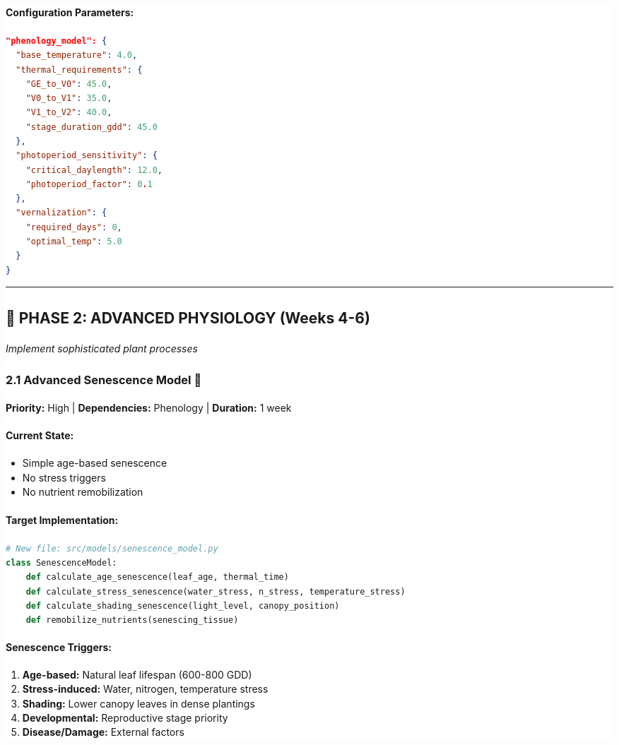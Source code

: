 #### **Configuration Parameters:**
```json
"phenology_model": {
  "base_temperature": 4.0,
  "thermal_requirements": {
    "GE_to_V0": 45.0,
    "V0_to_V1": 35.0,
    "V1_to_V2": 40.0,
    "stage_duration_gdd": 45.0
  },
  "photoperiod_sensitivity": {
    "critical_daylength": 12.0,
    "photoperiod_factor": 0.1
  },
  "vernalization": {
    "required_days": 0,
    "optimal_temp": 5.0
  }
}
```

---

## 🌿 **PHASE 2: ADVANCED PHYSIOLOGY (Weeks 4-6)**
*Implement sophisticated plant processes*

### **2.1 Advanced Senescence Model** 🍂
**Priority:** High | **Dependencies:** Phenology | **Duration:** 1 week

#### **Current State:**
- Simple age-based senescence
- No stress triggers
- No nutrient remobilization

#### **Target Implementation:**
```python
# New file: src/models/senescence_model.py
class SenescenceModel:
    def calculate_age_senescence(leaf_age, thermal_time)
    def calculate_stress_senescence(water_stress, n_stress, temperature_stress)
    def calculate_shading_senescence(light_level, canopy_position)
    def remobilize_nutrients(senescing_tissue)
```

#### **Senescence Triggers:**
1. **Age-based:** Natural leaf lifespan (600-800 GDD)
2. **Stress-induced:** Water, nitrogen, temperature stress
3. **Shading:** Lower canopy leaves in dense plantings
4. **Developmental:** Reproductive stage priority
5. **Disease/Damage:** External factors
